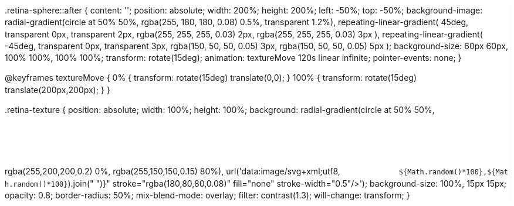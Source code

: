 .retina-sphere::after {
  content: '';
  position: absolute;
  width: 200%;
  height: 200%;
  left: -50%;
  top: -50%;
  background-image: 
    radial-gradient(circle at 50% 50%, 
      rgba(255, 180, 180, 0.08) 0.5%, 
      transparent 1.2%),
    repeating-linear-gradient(
      45deg,
      transparent 0px,
      transparent 2px,
      rgba(255, 255, 255, 0.03) 2px,
      rgba(255, 255, 255, 0.03) 3px
    ),
    repeating-linear-gradient(
      -45deg,
      transparent 0px,
      transparent 3px,
      rgba(150, 50, 50, 0.05) 3px,
      rgba(150, 50, 50, 0.05) 5px
    );
  background-size: 
    60px 60px,
    100% 100%,
    100% 100%;
  transform: rotate(15deg);
  animation: textureMove 120s linear infinite;
  pointer-events: none;
}

@keyframes textureMove {
  0% { transform: rotate(15deg) translate(0,0); }
  100% { transform: rotate(15deg) translate(200px,200px); }
}

.retina-texture {
  position: absolute;
  width: 100%;
  height: 100%;
  background: 
    radial-gradient(circle at 50% 50%, rgba(255,200,200,0.2) 0%, rgba(255,150,150,0.15) 80%),
    url('data:image/svg+xml;utf8,<svg xmlns="http://www.w3.org/2000/svg" width="100" height="100" viewBox="0 0 100 100"><path d="M${Array.from({length:50},(_,i)=>`${Math.random()*100},${Math.random()*100}`).join(" ")}" stroke="rgba(180,80,80,0.08)" fill="none" stroke-width="0.5"/></svg>');
  background-size: 100%, 15px 15px;
  opacity: 0.8;
  border-radius: 50%;
  mix-blend-mode: overlay;
  filter: contrast(1.3);
  will-change: transform;
}
